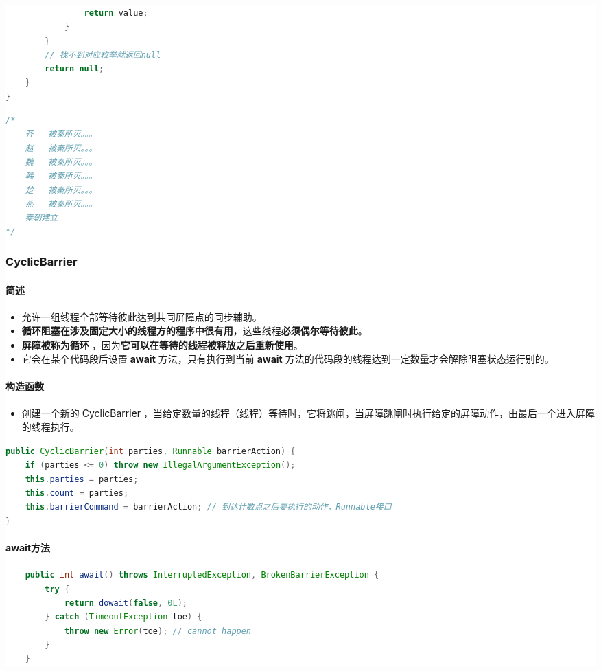 ```java
                return value;
            }
        }
        // 找不到对应枚举就返回null
        return null;
    }
}
```

```java
/*
    齐	被秦所灭。。。
    赵	被秦所灭。。。
    魏	被秦所灭。。。
    韩	被秦所灭。。。
    楚	被秦所灭。。。
    燕	被秦所灭。。。
    秦朝建立
*/
```





### CyclicBarrier



#### 简述

- 允许一组线程全部等待彼此达到共同屏障点的同步辅助。 
- **循环阻塞在涉及固定大小的线程方的程序中很有用**，这些线程**必须偶尔等待彼此**。
- **屏障被称为循环**  ，因为**它可以在等待的线程被释放之后重新使用**。 
- 它会在某个代码段后设置 **await** 方法，只有执行到当前 **await** 方法的代码段的线程达到一定数量才会解除阻塞状态运行别的。



#### 构造函数

- 创建一个新的 CyclicBarrier ，当给定数量的线程（线程）等待时，它将跳闸，当屏障跳闸时执行给定的屏障动作，由最后一个进入屏障的线程执行。 

```java
public CyclicBarrier(int parties, Runnable barrierAction) {
    if (parties <= 0) throw new IllegalArgumentException();
    this.parties = parties;
    this.count = parties;
    this.barrierCommand = barrierAction; // 到达计数点之后要执行的动作，Runnable接口
}
```



#### await方法

```java
    public int await() throws InterruptedException, BrokenBarrierException {
        try {
            return dowait(false, 0L);
        } catch (TimeoutException toe) {
            throw new Error(toe); // cannot happen
        }
    }
```
